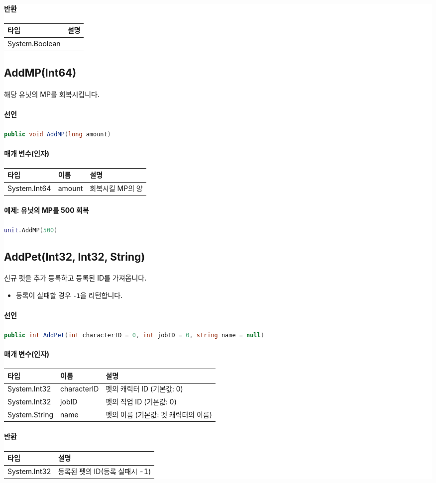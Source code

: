 #### 반환

|타입|설명|
|:-|:-|
|System.Boolean|

## AddMP(Int64)
해당 유닛의 MP를 회복시킵니다.

#### 선언
```cs
public void AddMP(long amount)
```

#### 매개 변수(인자)

|타입|이름|설명|
|:-|:-|:-|
|System.Int64|amount|회복시킬 MP의 양|

#### 예제: 유닛의 MP를 500 회복
```lua
unit.AddMP(500)
```
## AddPet(Int32, Int32, String)
신규 펫을 추가 등록하고 등록된 ID를 가져옵니다. 
- 등록이 실패할 경우 `-1`을 리턴합니다.

#### 선언
```cs
public int AddPet(int characterID = 0, int jobID = 0, string name = null)
```

#### 매개 변수(인자)

|타입|이름|설명|
|:-|:-|:-|
|System.Int32|characterID|펫의 캐릭터 ID (기본값: 0)|
|System.Int32|jobID|펫의 직업 ID (기본값: 0)|
|System.String|name|펫의 이름 (기본값: 펫 캐릭터의 이름)|

#### 반환
|타입|설명|
|:-|:-|
|System.Int32|등록된 펫의 ID(등록 실패시 -1)|
